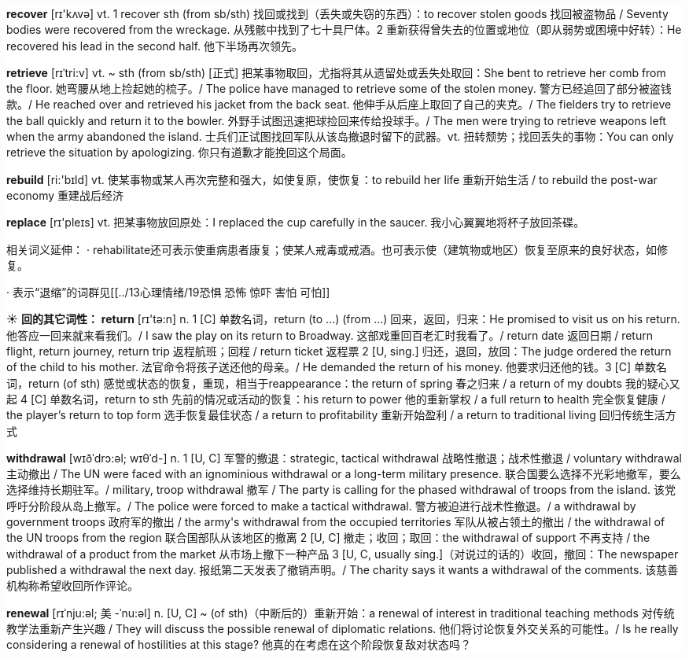 <span class="vocabulary">**recover**</span> [rɪ'kʌvə] 
<span class="definition">vt. 1 recover sth (from sb/sth) 找回或找到（丢失或失窃的东西）：</span>to recover stolen goods 找回被盗物品 / Seventy bodies were recovered from the wreckage. 从残骸中找到了七十具尸体。<span class="definition">2 重新获得曾失去的位置或地位（即从弱势或困境中好转）：</span>He recovered his lead in the second half. 他下半场再次领先。
           
<span class="vocabulary">**retrieve**</span> [rɪˈtri:v]
<span class="definition">vt. ~ sth (from sb/sth) [正式] 把某事物取回，尤指将其从遗留处或丢失处取回：</span>She bent to retrieve her comb from the floor. 她弯腰从地上捡起她的梳子。/ The police have managed to retrieve some of the stolen money. 警方已经追回了部分被盗钱款。/ He reached over and retrieved his jacket from the back seat. 他伸手从后座上取回了自己的夹克。/ The fielders try to retrieve the ball quickly and return it to the bowler. 外野手试图迅速把球捡回来传给投球手。/ The men were trying to retrieve weapons left when the army abandoned the island. 士兵们正试图找回军队从该岛撤退时留下的武器。<span class="definition">vt. 扭转颓势；找回丢失的事物：</span>You can only retrieve the situation by apologizing. 你只有道歉才能挽回这个局面。

<span class="vocabulary">**rebuild**</span> [ri:'bɪld] 
<span class="definition">vt. 使某事物或某人再次完整和强大，如使复原，使恢复：</span>to rebuild her life 重新开始生活 / to rebuild the post-war economy 重建战后经济

<span class="vocabulary">**replace**</span> [rɪ'pleɪs] 
<span class="definition">vt. 把某事物放回原处：</span>I replaced the cup carefully in the saucer. 我小心翼翼地将杯子放回茶碟。

相关词义延伸：
· rehabilitate还可表示使重病患者康复；使某人戒毒或戒酒。也可表示使（建筑物或地区）恢复至原来的良好状态，如修复。

· 表示“退缩”的词群见[[../13心理情绪/19恐惧 恐怖 惊吓 害怕 可怕]]

☀ <span class="category">**回的其它词性：**</span>
<span class="vocabulary">**return**</span> [rɪ'tə:n] 
<span class="definition">n. 1 [C] 单数名词，return (to ...) (from ...) 回来，返回，归来：</span>He promised to visit us on his return. 他答应一回来就来看我们。/ I saw the play on its return to Broadway. 这部戏重回百老汇时我看了。/ return date 返回日期 / return flight, return journey, return trip 返程航班；回程 / return ticket 返程票 <span class="definition">2 [U, sing.] 归还，退回，放回：</span>The judge ordered the return of the child to his mother. 法官命令将孩子送还他的母亲。/ He demanded the return of his money. 他要求归还他的钱。<span class="definition">3 [C] 单数名词，return (of sth) 感觉或状态的恢复，重现，相当于reappearance：</span>the return of spring 春之归来 / a return of my doubts 我的疑心又起 <span class="definition">4 [C] 单数名词，return to sth 先前的情况或活动的恢复：</span>his return to power 他的重新掌权 / a full return to health 完全恢复健康 / the player’s return to top form 选手恢复最佳状态 / a return to profitability 重新开始盈利 / a return to traditional living 回归传统生活方式

<span class="vocabulary">**withdrawal**</span> [wɪðˈdrɔ:əl; wɪθˈd-] 
<span class="definition">n. 1 [U, C] 军警的撤退：</span>strategic, tactical withdrawal 战略性撤退；战术性撤退 / voluntary withdrawal 主动撤出 / The UN were faced with an ignominious withdrawal or a long-term military presence. 联合国要么选择不光彩地撤军，要么选择维持长期驻军。/ military, troop withdrawal 撤军 / The party is calling for the phased withdrawal of troops from the island. 该党呼吁分阶段从岛上撤军。/ The police were forced to make a tactical withdrawal. 警方被迫进行战术性撤退。/ a withdrawal by government troops 政府军的撤出 / the army's withdrawal from the occupied territories 军队从被占领土的撤出 / the withdrawal of the UN troops from the region 联合国部队从该地区的撤离 <span class="definition">2 [U, C] 撤走；收回；取回：</span>the withdrawal of support 不再支持 / the withdrawal of a product from the market 从市场上撤下一种产品 <span class="definition">3 [U, C, usually sing.]（对说过的话的）收回，撤回：</span>The newspaper published a withdrawal the next day. 报纸第二天发表了撤销声明。/ The charity says it wants a withdrawal of the comments. 该慈善机构称希望收回所作评论。
                         
<span class="vocabulary">**renewal**</span> [rɪˈnju:əl; 美 -ˈnu:əl]
<span class="definition">n. [U, C] ~ (of sth)（中断后的）重新开始：</span>a renewal of interest in traditional teaching methods 对传统教学法重新产生兴趣 / They will discuss the possible renewal of diplomatic relations. 他们将讨论恢复外交关系的可能性。/ Is he really considering a renewal of hostilities at this stage? 他真的在考虑在这个阶段恢复敌对状态吗？         
